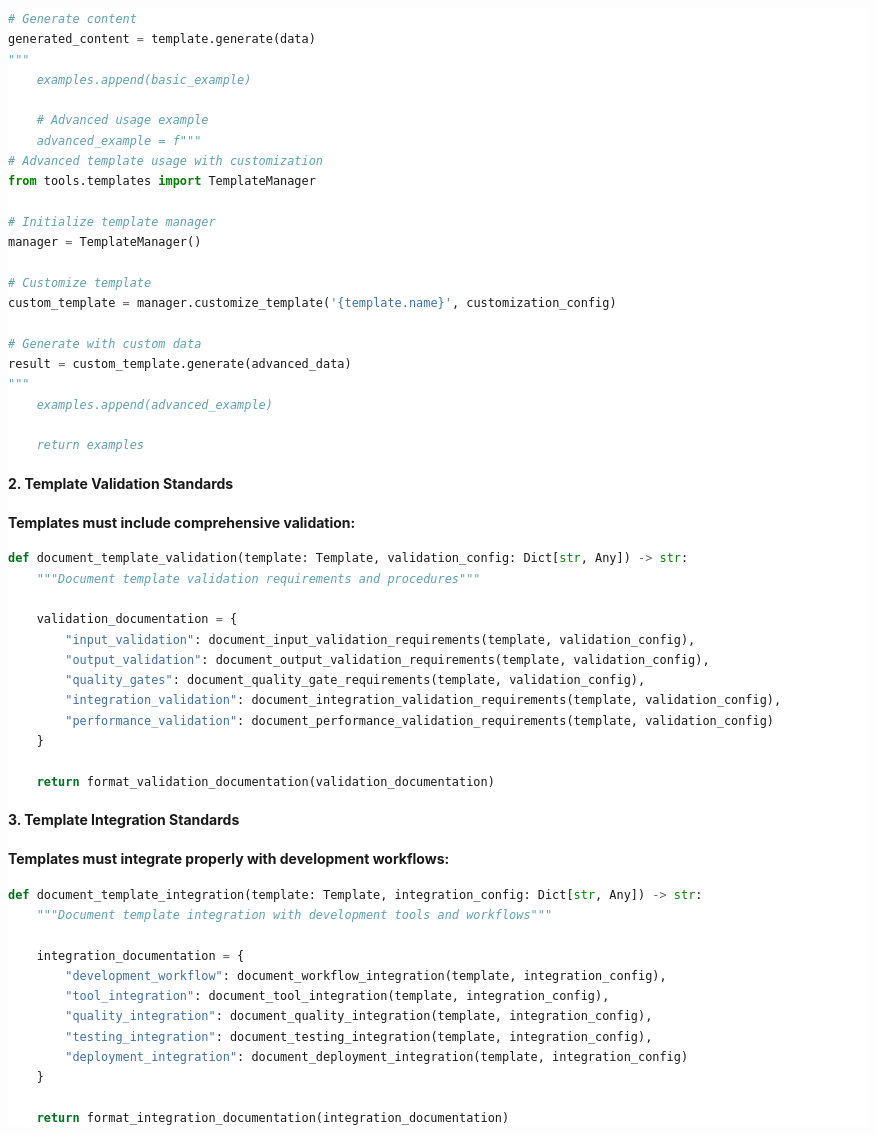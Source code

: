 ```python
# Generate content
generated_content = template.generate(data)
"""
    examples.append(basic_example)

    # Advanced usage example
    advanced_example = f"""
# Advanced template usage with customization
from tools.templates import TemplateManager

# Initialize template manager
manager = TemplateManager()

# Customize template
custom_template = manager.customize_template('{template.name}', customization_config)

# Generate with custom data
result = custom_template.generate(advanced_data)
"""
    examples.append(advanced_example)

    return examples
```

#### 2. Template Validation Standards
**Templates must include comprehensive validation:**

```python
def document_template_validation(template: Template, validation_config: Dict[str, Any]) -> str:
    """Document template validation requirements and procedures"""

    validation_documentation = {
        "input_validation": document_input_validation_requirements(template, validation_config),
        "output_validation": document_output_validation_requirements(template, validation_config),
        "quality_gates": document_quality_gate_requirements(template, validation_config),
        "integration_validation": document_integration_validation_requirements(template, validation_config),
        "performance_validation": document_performance_validation_requirements(template, validation_config)
    }

    return format_validation_documentation(validation_documentation)
```

#### 3. Template Integration Standards
**Templates must integrate properly with development workflows:**

```python
def document_template_integration(template: Template, integration_config: Dict[str, Any]) -> str:
    """Document template integration with development tools and workflows"""

    integration_documentation = {
        "development_workflow": document_workflow_integration(template, integration_config),
        "tool_integration": document_tool_integration(template, integration_config),
        "quality_integration": document_quality_integration(template, integration_config),
        "testing_integration": document_testing_integration(template, integration_config),
        "deployment_integration": document_deployment_integration(template, integration_config)
    }

    return format_integration_documentation(integration_documentation)
```
